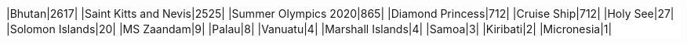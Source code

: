 |Bhutan|2617|
|Saint Kitts and Nevis|2525|
|Summer Olympics 2020|865|
|Diamond Princess|712|
|Cruise Ship|712|
|Holy See|27|
|Solomon Islands|20|
|MS Zaandam|9|
|Palau|8|
|Vanuatu|4|
|Marshall Islands|4|
|Samoa|3|
|Kiribati|2|
|Micronesia|1|
